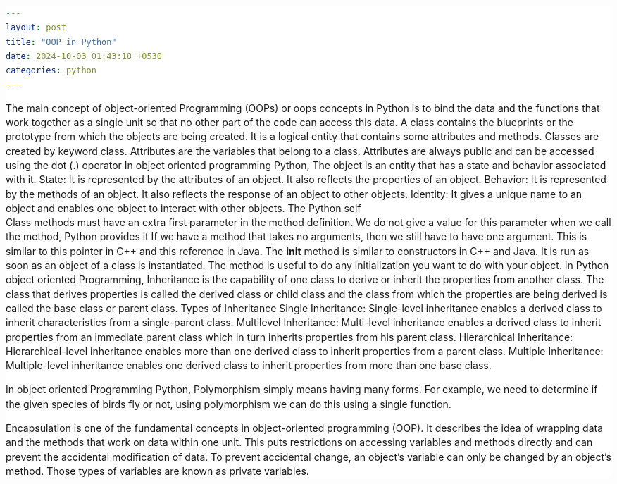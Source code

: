 ```yaml
---
layout: post
title: "OOP in Python"
date: 2024-10-03 01:43:18 +0530
categories: python
---
```



The main concept of object-oriented Programming (OOPs) or oops concepts in Python is to bind the data and the functions that work together as a single unit so that no other part of the code can access this data.
A class contains the blueprints or the prototype from which the objects are being created. It is a logical entity that contains some attributes and methods. 
Classes are created by keyword class.
Attributes are the variables that belong to a class.
Attributes are always public and can be accessed using the dot (.) operator
In object oriented programming Python, The object is an entity that has a state and behavior associated with it.
State: It is represented by the attributes of an object. It also reflects the properties of an object.
Behavior: It is represented by the methods of an object. It also reflects the response of an object to other objects.
Identity: It gives a unique name to an object and enables one object to interact with other objects.
The Python self  
Class methods must have an extra first parameter in the method definition. We do not give a value for this parameter when we call the method, Python provides it
If we have a method that takes no arguments, then we still have to have one argument.
This is similar to this pointer in C++ and this reference in Java.
The __init__ method is similar to constructors in C++ and Java. It is run as soon as an object of a class is instantiated. The method is useful to do any initialization you want to do with your object. 
In Python object oriented Programming, Inheritance is the capability of one class to derive or inherit the properties from another class. The class that derives properties is called the derived class or child class and the class from which the properties are being derived is called the base class or parent class.
Types of Inheritance
Single Inheritance: Single-level inheritance enables a derived class to inherit characteristics from a single-parent class.
Multilevel Inheritance: Multi-level inheritance enables a derived class to inherit properties from an immediate parent class which in turn inherits properties from his parent class. 
Hierarchical Inheritance: Hierarchical-level inheritance enables more than one derived class to inherit properties from a parent class.
Multiple Inheritance: Multiple-level inheritance enables one derived class to inherit properties from more than one base class.

In object oriented Programming Python, Polymorphism simply means having many forms. For example, we need to determine if the given species of birds fly or not, using polymorphism we can do this using a single function.

Encapsulation is one of the fundamental concepts in object-oriented programming (OOP). It describes the idea of wrapping data and the methods that work on data within one unit. This puts restrictions on accessing variables and methods directly and can prevent the accidental modification of data. To prevent accidental change, an object’s variable can only be changed by an object’s method. Those types of variables are known as private variables.

